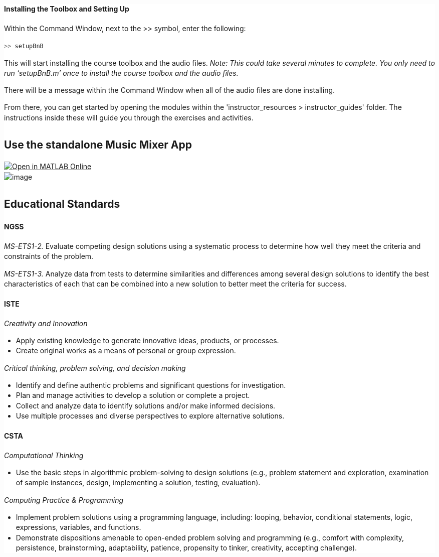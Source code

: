 #### Installing the Toolbox and Setting Up ####
Within the Command Window, next to the >> symbol, enter the following:
 ```js
 >> setupBnB
``` 
This will start installing the course toolbox and the audio files.
_Note: This could take several minutes to complete. You only need to run ‘setupBnB.m’ once to install the course toolbox and the audio files._

There will be a message within the Command Window when all of the audio files are done installing.

From there, you can get started by opening the modules within the 'instructor_resources > instructor_guides' folder.
The instructions inside these will guide you through the exercises and activities.

## Use the standalone Music Mixer App
[![Open in MATLAB Online](https://www.mathworks.com/images/responsive/global/open-in-matlab-online.svg)](https://matlab.mathworks.com/open/github/v1?repo=mathworks/BytesAndBeats&file=musicmixer_web.mlapp)<br />
![image](https://github.com/user-attachments/assets/e05ed9ae-a1cd-4520-b3fb-293887c19462)

## Educational Standards ##

#### NGSS ####

_MS-ETS1-2._ Evaluate competing design solutions using a systematic process to determine how well they meet the criteria and constraints of the problem.

_MS-ETS1-3._ Analyze data from tests to determine similarities and differences among several design solutions to identify the best characteristics of each that can be combined into a new solution to better meet the criteria for success.

#### ISTE ####

_Creativity and Innovation_ 
- Apply existing knowledge to generate innovative ideas, products, or processes.
- Create original works as a means of personal or group expression.

_Critical thinking, problem solving, and decision making_ 
- Identify and define authentic problems and significant questions for investigation.
- Plan and manage activities to develop a solution or complete a project.
- Collect and analyze data to identify solutions and/or make informed decisions.
- Use multiple processes and diverse perspectives to explore alternative solutions.

#### CSTA ####

_Computational Thinking_
- Use the basic steps in algorithmic problem-solving to design solutions (e.g., problem statement and exploration, examination of sample instances, design, implementing a solution, testing, evaluation).

_Computing Practice & Programming_
- Implement problem solutions using a programming language, including: looping, behavior, conditional statements, logic, expressions, variables, and functions. 
- Demonstrate dispositions amenable to open-ended problem solving and programming (e.g., comfort with complexity, persistence, brainstorming, adaptability, patience, propensity to tinker, creativity, accepting challenge).

